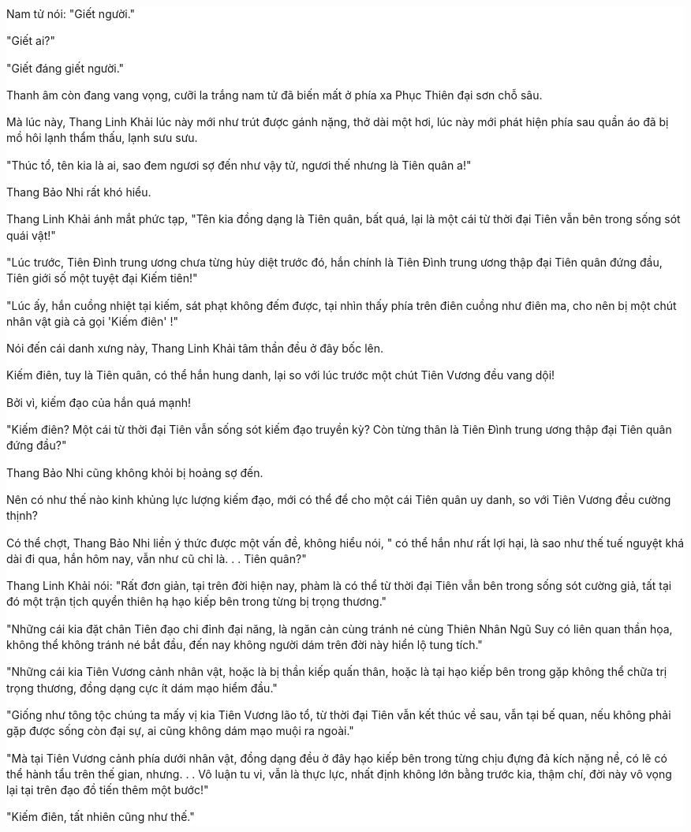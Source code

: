 Nam tử nói: "Giết người."

"Giết ai?"

"Giết đáng giết người."

Thanh âm còn đang vang vọng, cưỡi la trắng nam tử đã biến mất ở phía xa Phục Thiên đại sơn chỗ sâu.

Mà lúc này, Thang Linh Khải lúc này mới như trút được gánh nặng, thở dài một hơi, lúc này mới phát hiện phía sau quần áo đã bị mồ hôi lạnh thẩm thấu, lạnh sưu sưu.

"Thúc tổ, tên kia là ai, sao đem ngươi sợ đến như vậy tử, ngươi thế nhưng là Tiên quân a!"

Thang Bảo Nhi rất khó hiểu.

Thang Linh Khải ánh mắt phức tạp, "Tên kia đồng dạng là Tiên quân, bất quá, lại là một cái từ thời đại Tiên vẫn bên trong sống sót quái vật!"

"Lúc trước, Tiên Đình trung ương chưa từng hủy diệt trước đó, hắn chính là Tiên Đình trung ương thập đại Tiên quân đứng đầu, Tiên giới số một tuyệt đại Kiếm tiên!"

"Lúc ấy, hắn cuồng nhiệt tại kiếm, sát phạt không đếm được, tại nhìn thấy phía trên điên cuồng như điên ma, cho nên bị một chút nhân vật già cả gọi 'Kiếm điên' !"

Nói đến cái danh xưng này, Thang Linh Khải tâm thần đều ở đây bốc lên.

Kiếm điên, tuy là Tiên quân, có thể hắn hung danh, lại so với lúc trước một chút Tiên Vương đều vang dội!

Bởi vì, kiếm đạo của hắn quá mạnh!

"Kiếm điên? Một cái từ thời đại Tiên vẫn sống sót kiếm đạo truyền kỳ? Còn từng thân là Tiên Đình trung ương thập đại Tiên quân đứng đầu?"

Thang Bảo Nhi cũng không khỏi bị hoảng sợ đến.

Nên có như thế nào kinh khủng lực lượng kiếm đạo, mới có thể để cho một cái Tiên quân uy danh, so với Tiên Vương đều cường thịnh?

Có thể chợt, Thang Bảo Nhi liền ý thức được một vấn đề, không hiểu nói, " có thể hắn như rất lợi hại, là sao như thế tuế nguyệt khá dài đi qua, hắn hôm nay, vẫn như cũ chỉ là. . . Tiên quân?"

Thang Linh Khải nói: "Rất đơn giản, tại trên đời hiện nay, phàm là có thể từ thời đại Tiên vẫn bên trong sống sót cường giả, tất tại đó một trận tịch quyển thiên hạ hạo kiếp bên trong từng bị trọng thương."

"Những cái kia đặt chân Tiên đạo chi đỉnh đại năng, là ngăn cản cùng tránh né cùng Thiên Nhân Ngũ Suy có liên quan thần họa, không thể không tránh né bắt đầu, đến nay không người dám trên đời này hiển lộ tung tích."

"Những cái kia Tiên Vương cảnh nhân vật, hoặc là bị thần kiếp quấn thân, hoặc là tại hạo kiếp bên trong gặp không thể chữa trị trọng thương, đồng dạng cực ít dám mạo hiểm đầu."

"Giống như tông tộc chúng ta mấy vị kia Tiên Vương lão tổ, từ thời đại Tiên vẫn kết thúc về sau, vẫn tại bế quan, nếu không phải gặp được sống còn đại sự, ai cũng không dám mạo muội ra ngoài."

"Mà tại Tiên Vương cảnh phía dưới nhân vật, đồng dạng đều ở đây hạo kiếp bên trong từng chịu đựng đả kích nặng nề, có lẽ có thể hành tẩu trên thế gian, nhưng. . . Vô luận tu vi, vẫn là thực lực, nhất định không lớn bằng trước kia, thậm chí, đời này vô vọng lại tại trên đạo đồ tiến thêm một bước!"

"Kiếm điên, tất nhiên cũng như thế."
